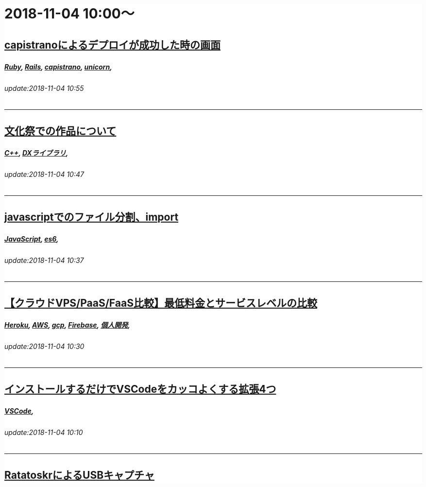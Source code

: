 

# 2018-11-04 10:00～
## [capistranoによるデプロイが成功した時の画面](https://qiita.com/yuuuking/items/b59b8e8dd0161b97ae3d)
##### [Ruby](https://qiita.com/tags/Ruby), [Rails](https://qiita.com/tags/Rails), [capistrano](https://qiita.com/tags/capistrano), [unicorn](https://qiita.com/tags/unicorn), 
###### update:2018-11-04 10:55
---
## [文化祭での作品について](https://qiita.com/amidaandhero02/items/38291feb4df6f7debbec)
##### [C++](https://qiita.com/tags/C++), [DXライブラリ](https://qiita.com/tags/DXライブラリ), 
###### update:2018-11-04 10:47
---
## [javascriptでのファイル分割、import](https://qiita.com/you8/items/8df67350720e5ee54d6c)
##### [JavaScript](https://qiita.com/tags/JavaScript), [es6](https://qiita.com/tags/es6), 
###### update:2018-11-04 10:37
---
## [【クラウドVPS/PaaS/FaaS比較】最低料金とサービスレベルの比較](https://qiita.com/nh321/items/cc66bf0be8b1a305d229)
##### [Heroku](https://qiita.com/tags/Heroku), [AWS](https://qiita.com/tags/AWS), [gcp](https://qiita.com/tags/gcp), [Firebase](https://qiita.com/tags/Firebase), [個人開発](https://qiita.com/tags/個人開発), 
###### update:2018-11-04 10:30
---
## [インストールするだけでVSCodeをカッコよくする拡張4つ](https://qiita.com/ksakiyama134/items/8ca98295897dc1280644)
##### [VSCode](https://qiita.com/tags/VSCode), 
###### update:2018-11-04 10:10
---
## [RatatoskrによるUSBキャプチャ](https://qiita.com/tokihk/items/b4f68a3ba4ecafa39040)
